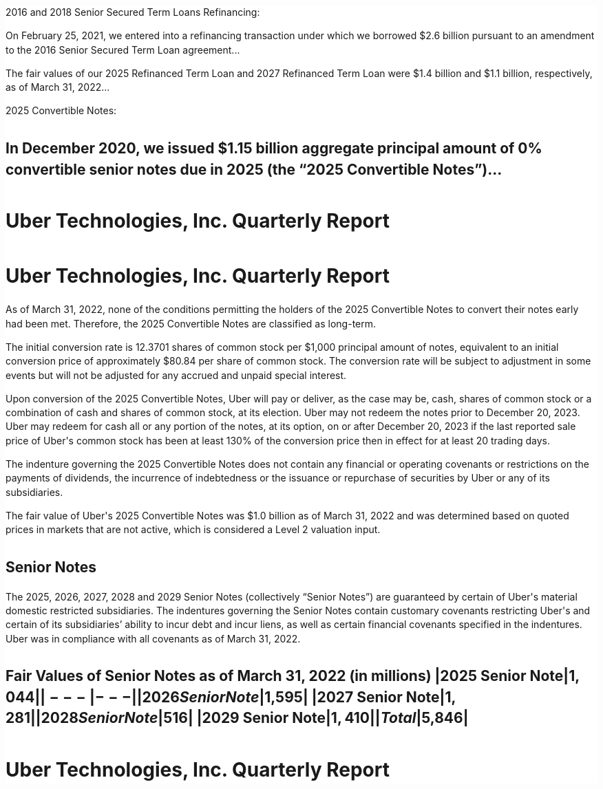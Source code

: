 2016 and 2018 Senior Secured Term Loans Refinancing:

On February 25, 2021, we entered into a refinancing transaction under which we borrowed $2.6 billion pursuant to an amendment to the 2016 Senior Secured Term Loan agreement...

The fair values of our 2025 Refinanced Term Loan and 2027 Refinanced Term Loan were $1.4 billion and $1.1 billion, respectively, as of March 31, 2022...

2025 Convertible Notes:

In December 2020, we issued $1.15 billion aggregate principal amount of 0% convertible senior notes due in 2025 (the “2025 Convertible Notes”)...
---
# Uber Technologies, Inc. Quarterly Report

# Uber Technologies, Inc. Quarterly Report

As of March 31, 2022, none of the conditions permitting the holders of the 2025 Convertible Notes to convert their notes early had been met. Therefore, the 2025 Convertible Notes are classified as long-term.

The initial conversion rate is 12.3701 shares of common stock per $1,000 principal amount of notes, equivalent to an initial conversion price of approximately $80.84 per share of common stock. The conversion rate will be subject to adjustment in some events but will not be adjusted for any accrued and unpaid special interest.

Upon conversion of the 2025 Convertible Notes, Uber will pay or deliver, as the case may be, cash, shares of common stock or a combination of cash and shares of common stock, at its election. Uber may not redeem the notes prior to December 20, 2023. Uber may redeem for cash all or any portion of the notes, at its option, on or after December 20, 2023 if the last reported sale price of Uber's common stock has been at least 130% of the conversion price then in effect for at least 20 trading days.

The indenture governing the 2025 Convertible Notes does not contain any financial or operating covenants or restrictions on the payments of dividends, the incurrence of indebtedness or the issuance or repurchase of securities by Uber or any of its subsidiaries.

The fair value of Uber's 2025 Convertible Notes was $1.0 billion as of March 31, 2022 and was determined based on quoted prices in markets that are not active, which is considered a Level 2 valuation input.

## Senior Notes

The 2025, 2026, 2027, 2028 and 2029 Senior Notes (collectively “Senior Notes”) are guaranteed by certain of Uber's material domestic restricted subsidiaries. The indentures governing the Senior Notes contain customary covenants restricting Uber's and certain of its subsidiaries’ ability to incur debt and incur liens, as well as certain financial covenants specified in the indentures. Uber was in compliance with all covenants as of March 31, 2022.

**Fair Values of Senior Notes as of March 31, 2022 (in millions)**
|2025 Senior Note|$1,044|
|---|---|
|2026 Senior Note|$1,595|
|2027 Senior Note|$1,281|
|2028 Senior Note|$516|
|2029 Senior Note|$1,410|
|Total|$5,846|
---
# Uber Technologies, Inc. Quarterly Report
